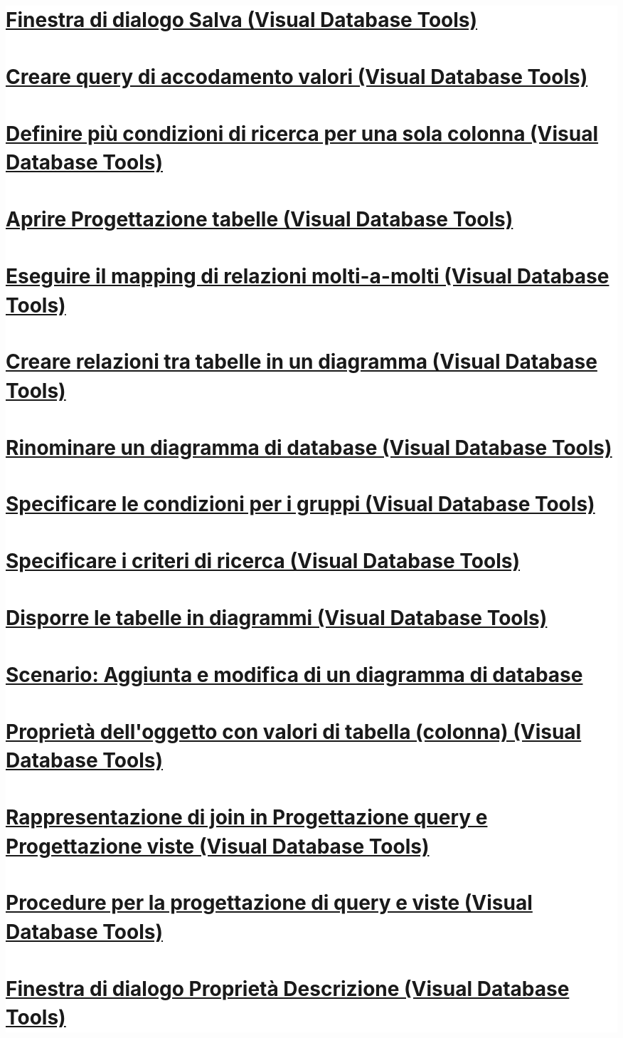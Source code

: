 # [Finestra di dialogo Salva (Visual Database Tools)](save-dialog-box-visual-database-tools.md)
# [Creare query di accodamento valori (Visual Database Tools)](create-insert-values-queries-visual-database-tools.md)
# [Definire più condizioni di ricerca per una sola colonna (Visual Database Tools)](specify-multiple-search-conditions-for-one-column-visual-database-tools.md)
# [Aprire Progettazione tabelle (Visual Database Tools)](open-table-designer-visual-database-tools.md)
# [Eseguire il mapping di relazioni molti-a-molti (Visual Database Tools)](map-many-to-many-relationships-visual-database-tools.md)
# [Creare relazioni tra tabelle in un diagramma (Visual Database Tools)](create-relationships-between-tables-on-a-diagram-visual-database-tools.md)
# [Rinominare un diagramma di database (Visual Database Tools)](rename-a-database-diagram-visual-database-tools.md)
# [Specificare le condizioni per i gruppi (Visual Database Tools)](specify-conditions-for-groups-visual-database-tools.md)
# [Specificare i criteri di ricerca (Visual Database Tools)](specify-search-criteria-visual-database-tools.md)
# [Disporre le tabelle in diagrammi (Visual Database Tools)](arrange-tables-in-diagrams-visual-database-tools.md)
# [Scenario: Aggiunta e modifica di un diagramma di database](walkthrough-adding-and-changing-a-database-diagram.md)
# [Proprietà dell'oggetto con valori di tabella (colonna) (Visual Database Tools)](table-valued-object-column-properties-visual-database-tools.md)
# [Rappresentazione di join in Progettazione query e Progettazione viste (Visual Database Tools)](how-the-query-and-view-designer-represents-joins-visual-database-tools.md)
# [Procedure per la progettazione di query e viste (Visual Database Tools)](design-queries-and-views-how-to-topics-visual-database-tools.md)
# [Finestra di dialogo Proprietà Descrizione (Visual Database Tools)](description-property-dialog-box-visual-database-tools.md)